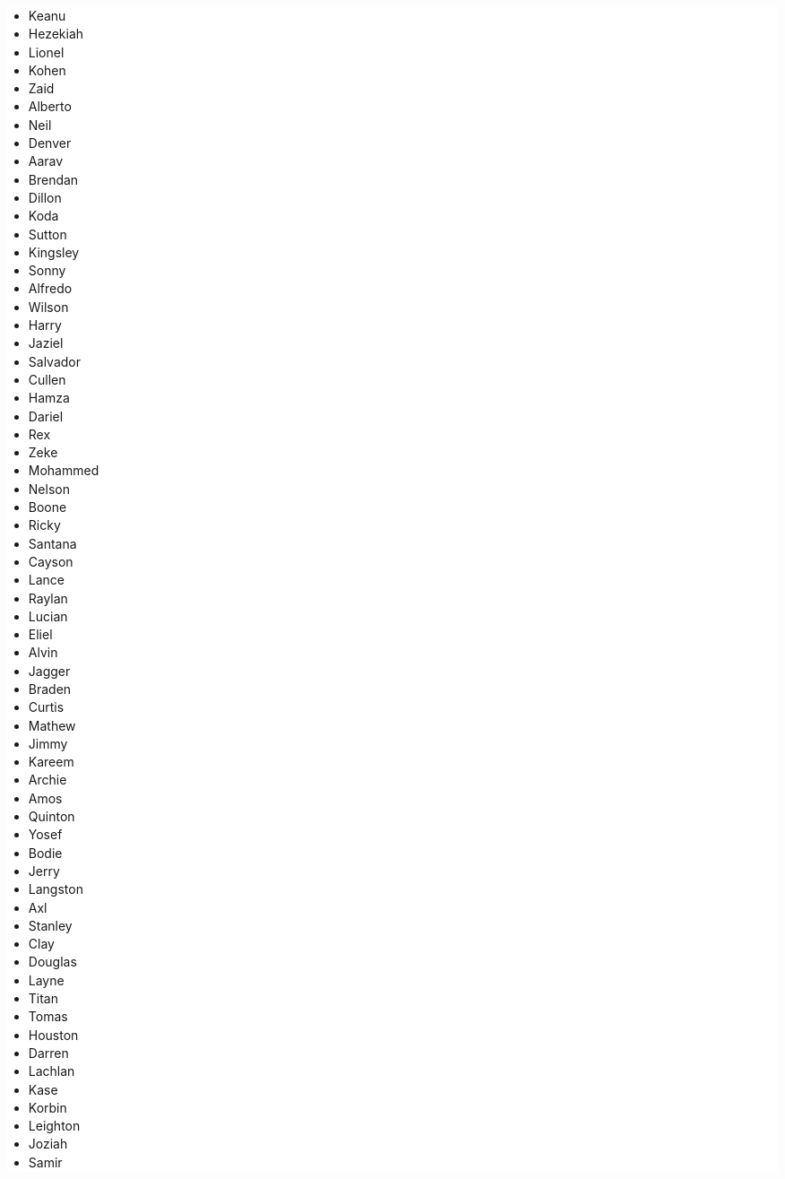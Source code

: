 - Keanu
- Hezekiah
- Lionel
- Kohen
- Zaid
- Alberto
- Neil
- Denver
- Aarav
- Brendan
- Dillon
- Koda
- Sutton
- Kingsley
- Sonny
- Alfredo
- Wilson
- Harry
- Jaziel
- Salvador
- Cullen
- Hamza
- Dariel
- Rex
- Zeke
- Mohammed
- Nelson
- Boone
- Ricky
- Santana
- Cayson
- Lance
- Raylan
- Lucian
- Eliel
- Alvin
- Jagger
- Braden
- Curtis
- Mathew
- Jimmy
- Kareem
- Archie
- Amos
- Quinton
- Yosef
- Bodie
- Jerry
- Langston
- Axl
- Stanley
- Clay
- Douglas
- Layne
- Titan
- Tomas
- Houston
- Darren
- Lachlan
- Kase
- Korbin
- Leighton
- Joziah
- Samir